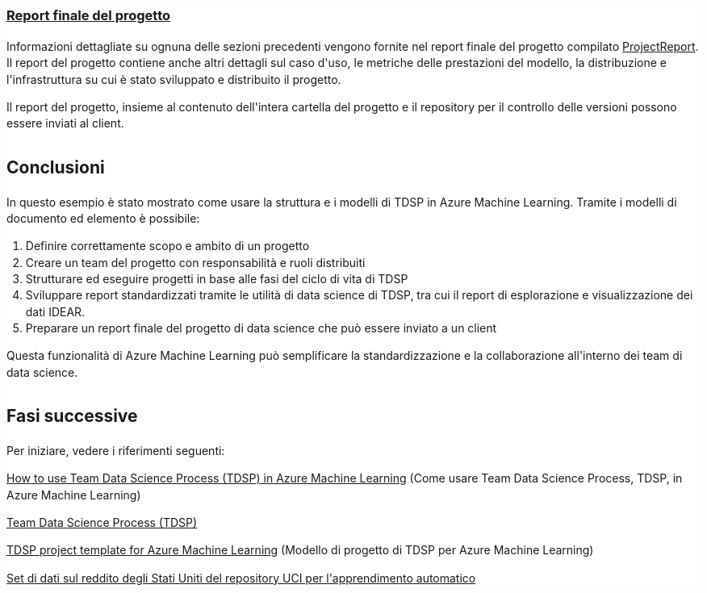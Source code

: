 
### <a name="final-project-reporthttpsgithubcomazuremachinelearningsamples-tdspuciadultincomeblobmasterdocsdeliverabledocsprojectreportmd"></a>[Report finale del progetto](https://github.com/Azure/MachineLearningSamples-TDSPUCIAdultIncome/blob/master/docs/deliverable_docs/ProjectReport.md)
Informazioni dettagliate su ognuna delle sezioni precedenti vengono fornite nel report finale del progetto compilato [ProjectReport](https://github.com/Azure/MachineLearningSamples-TDSPUCIAdultIncome/blob/master/docs/deliverable_docs/ProjectReport.md). Il report del progetto contiene anche altri dettagli sul caso d'uso, le metriche delle prestazioni del modello, la distribuzione e l'infrastruttura su cui è stato sviluppato e distribuito il progetto.

Il report del progetto, insieme al contenuto dell'intera cartella del progetto e il repository per il controllo delle versioni possono essere inviati al client.


## <a name="conclusion"></a>Conclusioni

In questo esempio è stato mostrato come usare la struttura e i modelli di TDSP in Azure Machine Learning. Tramite i modelli di documento ed elemento è possibile:
1. Definire correttamente scopo e ambito di un progetto
2. Creare un team del progetto con responsabilità e ruoli distribuiti
3. Strutturare ed eseguire progetti in base alle fasi del ciclo di vita di TDSP
4. Sviluppare report standardizzati tramite le utilità di data science di TDSP, tra cui il report di esplorazione e visualizzazione dei dati IDEAR.
5. Preparare un report finale del progetto di data science che può essere inviato a un client

Questa funzionalità di Azure Machine Learning può semplificare la standardizzazione e la collaborazione all'interno dei team di data science.

## <a name="next-steps"></a>Fasi successive

Per iniziare, vedere i riferimenti seguenti:

[How to use Team Data Science Process (TDSP) in Azure Machine Learning](https://aka.ms/how-to-use-tdsp-in-aml) (Come usare Team Data Science Process, TDSP, in Azure Machine Learning)

[Team Data Science Process (TDSP)](https://github.com/Azure/Microsoft-TDSP)

[TDSP project template for Azure Machine Learning](https://aka.ms/tdspamlgithubrepo) (Modello di progetto di TDSP per Azure Machine Learning)

[Set di dati sul reddito degli Stati Uniti del repository UCI per l'apprendimento automatico](https://archive.ics.uci.edu/ml/datasets/adult)
